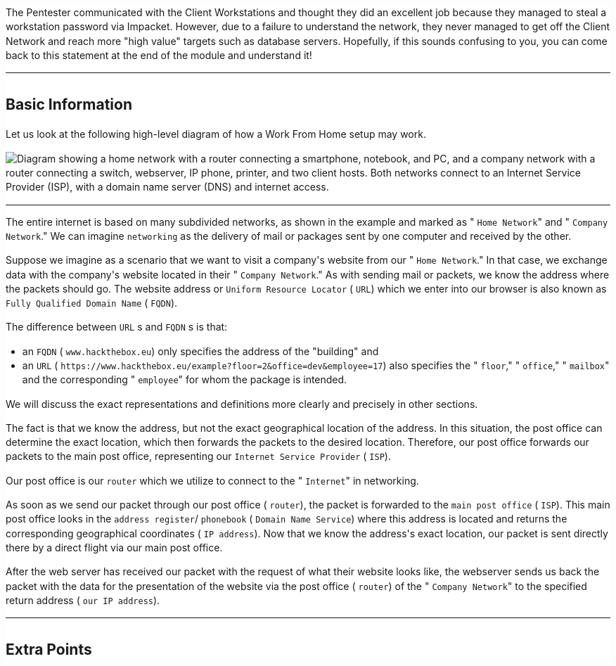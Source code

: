 The Pentester communicated with the Client Workstations and thought they did an excellent job because they managed to steal a workstation password via Impacket. However, due to a failure to understand the network, they never managed to get off the Client Network and reach more "high value" targets such as database servers. Hopefully, if this sounds confusing to you, you can come back to this statement at the end of the module and understand it!

* * *

## Basic Information

Let us look at the following high-level diagram of how a Work From Home setup may work.

![Diagram showing a home network with a router connecting a smartphone, notebook, and PC, and a company network with a router connecting a switch, webserver, IP phone, printer, and two client hosts. Both networks connect to an Internet Service Provider (ISP), with a domain name server (DNS) and internet access.](hrUmi6VzHFvv.png)

* * *

The entire internet is based on many subdivided networks, as shown in the example and marked as " `Home Network`" and " `Company Network`." We can imagine `networking` as the delivery of mail or packages sent by one computer and received by the other.

Suppose we imagine as a scenario that we want to visit a company's website from our " `Home Network`." In that case, we exchange data with the company's website located in their " `Company Network`."
As with sending mail or packets, we know the address where the packets should go. The website address or `Uniform Resource Locator` ( `URL`) which we enter into our browser is also known as `Fully Qualified Domain Name` ( `FQDN`).

The difference between `URL` s and `FQDN` s is that:

- an `FQDN` ( `www.hackthebox.eu`) only specifies the address of the "building" and
- an `URL` ( `https://www.hackthebox.eu/example?floor=2&office=dev&employee=17`) also specifies the " `floor`," " `office`," " `mailbox`" and the corresponding " `employee`" for whom the package is intended.

We will discuss the exact representations and definitions more clearly and precisely in other sections.

The fact is that we know the address, but not the exact geographical location of the address. In this situation, the post office can determine the exact location, which then forwards the packets to the desired location. Therefore, our post office forwards our packets to the main post office, representing our `Internet Service Provider` ( `ISP`).

Our post office is our `router` which we utilize to connect to the " `Internet`" in networking.

As soon as we send our packet through our post office ( `router`), the packet is forwarded to the `main post office` ( `ISP`). This main post office looks in the `address register`/ `phonebook` ( `Domain Name Service`) where this address is located and returns the corresponding geographical coordinates ( `IP address`). Now that we know the address's exact location, our packet is sent directly there by a direct flight via our main post office.

After the web server has received our packet with the request of what their website looks like, the webserver sends us back the packet with the data for the presentation of the website via the post office ( `router`) of the " `Company Network`" to the specified return address ( `our IP address`).

* * *

## Extra Points
